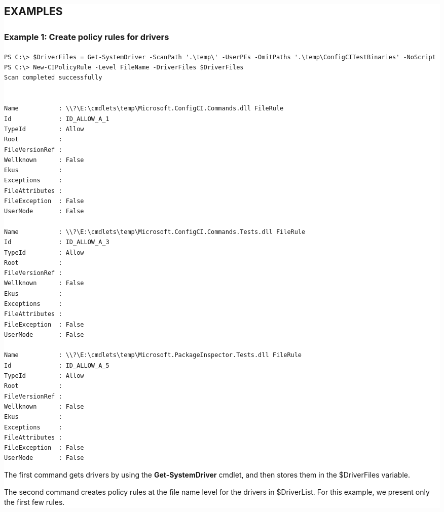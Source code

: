 ## EXAMPLES

### Example 1: Create policy rules for drivers
```
PS C:\> $DriverFiles = Get-SystemDriver -ScanPath '.\temp\' -UserPEs -OmitPaths '.\temp\ConfigCITestBinaries' -NoScript
PS C:\> New-CIPolicyRule -Level FileName -DriverFiles $DriverFiles
Scan completed successfully


Name           : \\?\E:\cmdlets\temp\Microsoft.ConfigCI.Commands.dll FileRule
Id             : ID_ALLOW_A_1
TypeId         : Allow
Root           : 
FileVersionRef : 
Wellknown      : False
Ekus           : 
Exceptions     : 
FileAttributes : 
FileException  : False
UserMode       : False

Name           : \\?\E:\cmdlets\temp\Microsoft.ConfigCI.Commands.Tests.dll FileRule
Id             : ID_ALLOW_A_3
TypeId         : Allow
Root           : 
FileVersionRef : 
Wellknown      : False
Ekus           : 
Exceptions     : 
FileAttributes : 
FileException  : False
UserMode       : False

Name           : \\?\E:\cmdlets\temp\Microsoft.PackageInspector.Tests.dll FileRule
Id             : ID_ALLOW_A_5
TypeId         : Allow
Root           : 
FileVersionRef : 
Wellknown      : False
Ekus           : 
Exceptions     : 
FileAttributes : 
FileException  : False
UserMode       : False
```

The first command gets drivers by using the **Get-SystemDriver** cmdlet, and then stores them in the $DriverFiles variable.

The second command creates policy rules at the file name level for the drivers in $DriverList.
For this example, we present only the first few rules.
